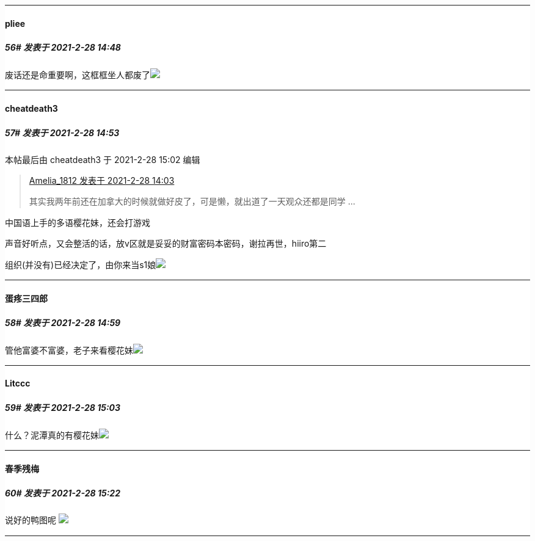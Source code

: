 
-----

####  pliee  
##### 56#       发表于 2021-2-28 14:48


废话还是命重要啊，这框框坐人都废了<img src="https://static.saraba1st.com/image/smiley/face2017/001.png" referrerpolicy="no-referrer">


-----

####  cheatdeath3  
##### 57#       发表于 2021-2-28 14:53


 本帖最后由 cheatdeath3 于 2021-2-28 15:02 编辑 
<blockquote><a href="httphttps://bbs.saraba1st.com/2b/forum.php?mod=redirect&amp;goto=findpost&amp;pid=50466328&amp;ptid=1990155" target="_blank">Amelia_1812 发表于 2021-2-28 14:03</a>

其实我两年前还在加拿大的时候就做好皮了，可是懒，就出道了一天观众还都是同学 ...</blockquote>
中国语上手的多语樱花妹，还会打游戏

声音好听点，又会整活的话，放v区就是妥妥的财富密码本密码，谢拉再世，hiiro第二

组织(并没有)已经决定了，由你来当s1娘<img src="https://static.saraba1st.com/image/smiley/face2017/067.png" referrerpolicy="no-referrer">


-----

####  蛋疼三四郎  
##### 58#       发表于 2021-2-28 14:59


管他富婆不富婆，老子来看樱花妹<img src="https://static.saraba1st.com/image/smiley/face2017/037.png" referrerpolicy="no-referrer">


-----

####  Litccc  
##### 59#       发表于 2021-2-28 15:03


什么？泥潭真的有樱花妹<img src="https://static.saraba1st.com/image/smiley/face2017/066.png" referrerpolicy="no-referrer">


-----

####  春季残梅  
##### 60#       发表于 2021-2-28 15:22


 说好的鸭图呢
<img src="https://static.saraba1st.com/image/smiley/face2017/117.png" referrerpolicy="no-referrer">


-----
